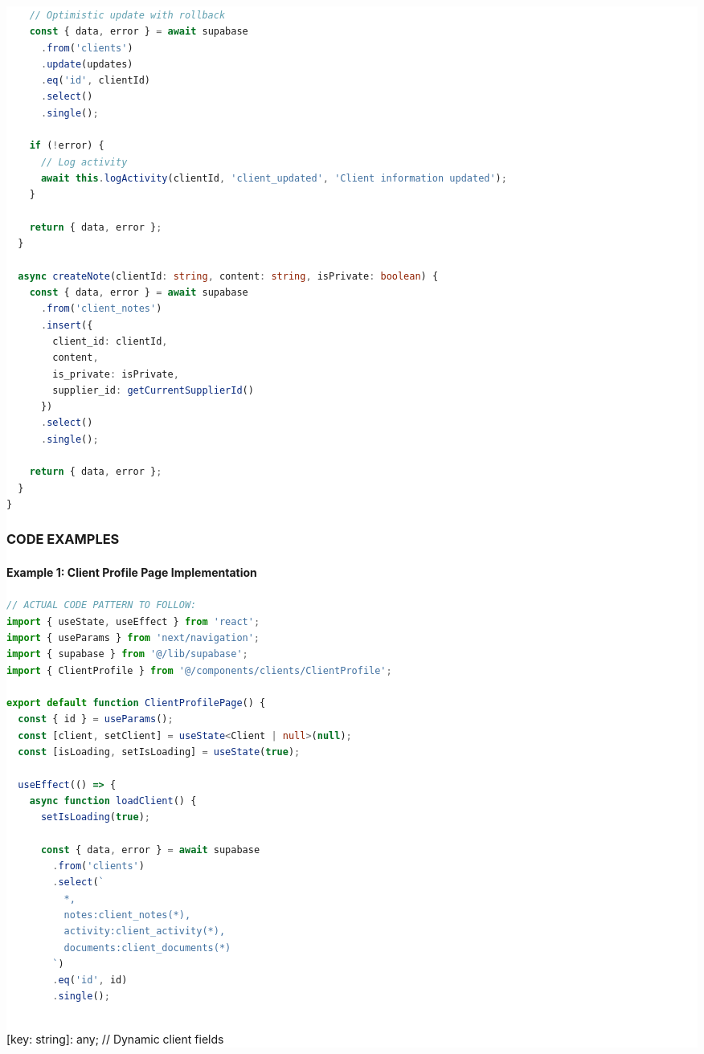 ```typescript
    // Optimistic update with rollback
    const { data, error } = await supabase
      .from('clients')
      .update(updates)
      .eq('id', clientId)
      .select()
      .single();
      
    if (!error) {
      // Log activity
      await this.logActivity(clientId, 'client_updated', 'Client information updated');
    }
    
    return { data, error };
  }
  
  async createNote(clientId: string, content: string, isPrivate: boolean) {
    const { data, error } = await supabase
      .from('client_notes')
      .insert({
        client_id: clientId,
        content,
        is_private: isPrivate,
        supplier_id: getCurrentSupplierId()
      })
      .select()
      .single();
      
    return { data, error };
  }
}
```

### CODE EXAMPLES

#### Example 1: Client Profile Page Implementation
```typescript
// ACTUAL CODE PATTERN TO FOLLOW:
import { useState, useEffect } from 'react';
import { useParams } from 'next/navigation';
import { supabase } from '@/lib/supabase';
import { ClientProfile } from '@/components/clients/ClientProfile';

export default function ClientProfilePage() {
  const { id } = useParams();
  const [client, setClient] = useState<Client | null>(null);
  const [isLoading, setIsLoading] = useState(true);
  
  useEffect(() => {
    async function loadClient() {
      setIsLoading(true);
      
      const { data, error } = await supabase
        .from('clients')
        .select(`
          *,
          notes:client_notes(*),
          activity:client_activity(*),
          documents:client_documents(*)
        `)
        .eq('id', id)
        .single();
        
```

  [key: string]: any; // Dynamic client fields